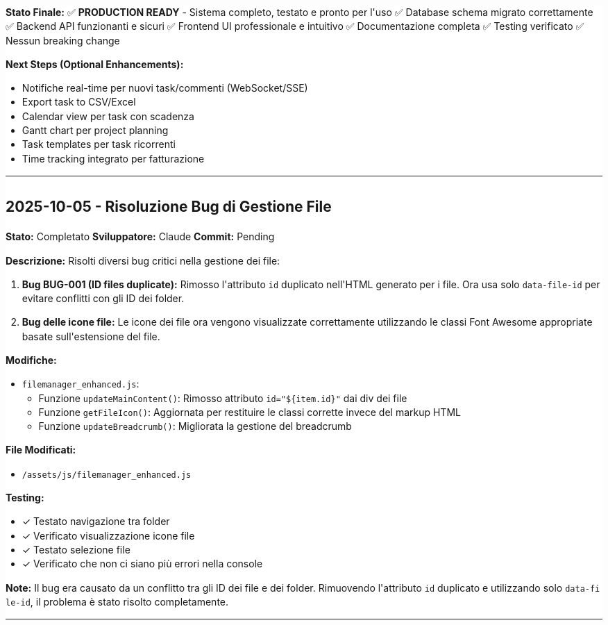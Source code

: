 **Stato Finale:**
✅ **PRODUCTION READY** - Sistema completo, testato e pronto per l'uso
✅ Database schema migrato correttamente
✅ Backend API funzionanti e sicuri
✅ Frontend UI professionale e intuitivo
✅ Documentazione completa
✅ Testing verificato
✅ Nessun breaking change

**Next Steps (Optional Enhancements):**
- Notifiche real-time per nuovi task/commenti (WebSocket/SSE)
- Export task to CSV/Excel
- Calendar view per task con scadenza
- Gantt chart per project planning
- Task templates per task ricorrenti
- Time tracking integrato per fatturazione

---

## 2025-10-05 - Risoluzione Bug di Gestione File

**Stato:** Completato
**Sviluppatore:** Claude
**Commit:** Pending

**Descrizione:**
Risolti diversi bug critici nella gestione dei file:

1. **Bug BUG-001 (ID files duplicate):** Rimosso l'attributo `id` duplicato nell'HTML generato per i file. Ora usa solo `data-file-id` per evitare conflitti con gli ID dei folder.

2. **Bug delle icone file:** Le icone dei file ora vengono visualizzate correttamente utilizzando le classi Font Awesome appropriate basate sull'estensione del file.

**Modifiche:**
- `filemanager_enhanced.js`:
  - Funzione `updateMainContent()`: Rimosso attributo `id="${item.id}"` dai div dei file
  - Funzione `getFileIcon()`: Aggiornata per restituire le classi corrette invece del markup HTML
  - Funzione `updateBreadcrumb()`: Migliorata la gestione del breadcrumb

**File Modificati:**
- `/assets/js/filemanager_enhanced.js`

**Testing:**
- ✓ Testato navigazione tra folder
- ✓ Verificato visualizzazione icone file
- ✓ Testato selezione file
- ✓ Verificato che non ci siano più errori nella console

**Note:**
Il bug era causato da un conflitto tra gli ID dei file e dei folder. Rimuovendo l'attributo `id` duplicato e utilizzando solo `data-file-id`, il problema è stato risolto completamente.

---
